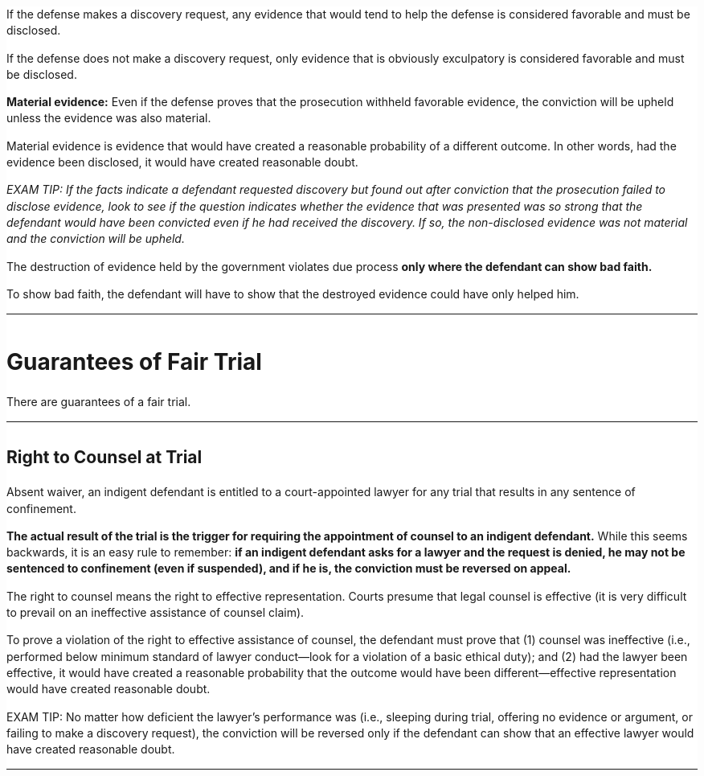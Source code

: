 If the defense makes a discovery request, any evidence that would tend to help the defense is considered favorable and must be disclosed.

If the defense does not make a discovery request, only evidence that is obviously exculpatory is considered favorable and must be disclosed.

**Material evidence:** Even if the defense proves that the prosecution withheld favorable evidence, the conviction will be upheld unless the evidence was also material.

Material evidence is evidence that would have created a reasonable probability of a different outcome. In other words, had the evidence been disclosed, it would have created reasonable doubt.

*EXAM TIP: If the facts indicate a defendant requested discovery but found out after conviction that the prosecution failed to disclose evidence, look to see if the question indicates whether the evidence that was presented was so strong that the defendant would have been convicted even if he had received the discovery. If so, the non-disclosed evidence was not material and the conviction will be upheld.*

The destruction of evidence held by the government violates due process **only where the defendant can show bad faith.**

To show bad faith, the defendant will have to show that the destroyed evidence could have only helped him.

---

# Guarantees of Fair Trial

There are guarantees of a fair trial.

---

## Right to Counsel at Trial

Absent waiver, an indigent defendant is entitled to a court-appointed lawyer for any trial that results in any sentence of confinement.

**The actual result of the trial is the trigger for requiring the appointment of counsel to an indigent defendant.** While this seems backwards, it is an easy rule to remember: **if an indigent defendant asks for a lawyer and the request is denied, he may not be sentenced to confinement (even if suspended), and if he is, the conviction must be reversed on appeal.**

The right to counsel means the right to effective representation. Courts presume that legal counsel is effective (it is very difficult to prevail on an ineffective assistance of counsel claim).

To prove a violation of the right to effective assistance of counsel, the defendant must prove that (1)	counsel was ineffective (i.e., performed below minimum standard of lawyer conduct—look for a violation of a basic ethical duty); and (2)	had the lawyer been effective, it would have created a reasonable probability that the outcome would have been different—effective representation would have created reasonable doubt.

EXAM TIP: No matter how deficient the lawyer’s performance was (i.e., sleeping during trial, offering no evidence or argument, or failing to make a discovery request), the conviction will be reversed only if the defendant can show that an effective lawyer would have created reasonable doubt.

---
